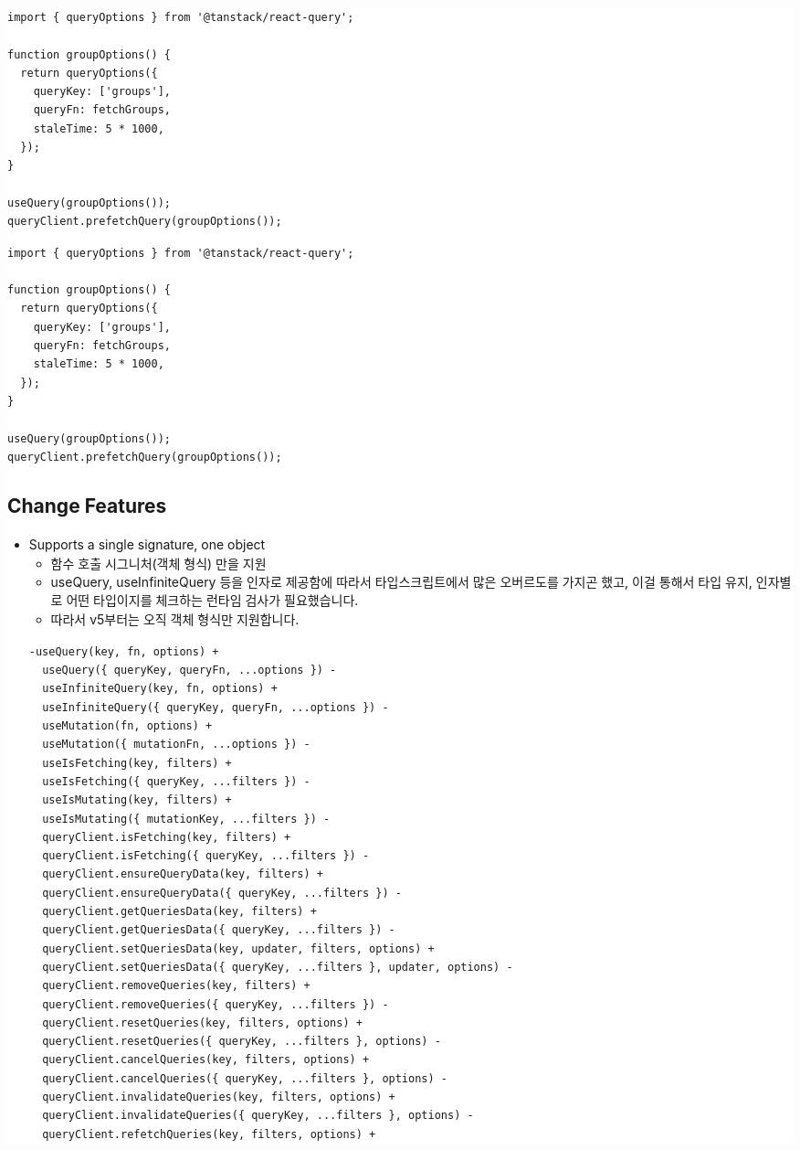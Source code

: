   ```tsx
  import { queryOptions } from '@tanstack/react-query';

  function groupOptions() {
    return queryOptions({
      queryKey: ['groups'],
      queryFn: fetchGroups,
      staleTime: 5 * 1000,
    });
  }

  useQuery(groupOptions());
  queryClient.prefetchQuery(groupOptions());
  ```

  ```tsx
  import { queryOptions } from '@tanstack/react-query';

  function groupOptions() {
    return queryOptions({
      queryKey: ['groups'],
      queryFn: fetchGroups,
      staleTime: 5 * 1000,
    });
  }

  useQuery(groupOptions());
  queryClient.prefetchQuery(groupOptions());
  ```

## Change Features

- Supports a single signature, one object
  - 함수 호출 시그니처(객체 형식) 만을 지원
  - useQuery, useInfiniteQuery 등을 인자로 제공함에 따라서 타입스크립트에서 많은 오버르도를 가지곤 했고, 이걸 통해서 타입 유지, 인자별로 어떤 타입이지를 체크하는 런타임 검사가 필요했습니다.
  - 따라서 v5부터는 오직 객체 형식만 지원합니다.
  ```tsx
  -useQuery(key, fn, options) +
    useQuery({ queryKey, queryFn, ...options }) -
    useInfiniteQuery(key, fn, options) +
    useInfiniteQuery({ queryKey, queryFn, ...options }) -
    useMutation(fn, options) +
    useMutation({ mutationFn, ...options }) -
    useIsFetching(key, filters) +
    useIsFetching({ queryKey, ...filters }) -
    useIsMutating(key, filters) +
    useIsMutating({ mutationKey, ...filters }) -
    queryClient.isFetching(key, filters) +
    queryClient.isFetching({ queryKey, ...filters }) -
    queryClient.ensureQueryData(key, filters) +
    queryClient.ensureQueryData({ queryKey, ...filters }) -
    queryClient.getQueriesData(key, filters) +
    queryClient.getQueriesData({ queryKey, ...filters }) -
    queryClient.setQueriesData(key, updater, filters, options) +
    queryClient.setQueriesData({ queryKey, ...filters }, updater, options) -
    queryClient.removeQueries(key, filters) +
    queryClient.removeQueries({ queryKey, ...filters }) -
    queryClient.resetQueries(key, filters, options) +
    queryClient.resetQueries({ queryKey, ...filters }, options) -
    queryClient.cancelQueries(key, filters, options) +
    queryClient.cancelQueries({ queryKey, ...filters }, options) -
    queryClient.invalidateQueries(key, filters, options) +
    queryClient.invalidateQueries({ queryKey, ...filters }, options) -
    queryClient.refetchQueries(key, filters, options) +
  ```